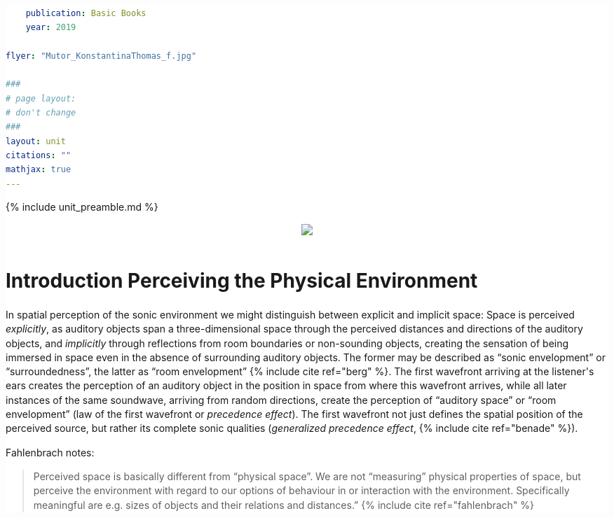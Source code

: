 ```yaml
    publication: Basic Books 
    year: 2019

flyer: "Mutor_KonstantinaThomas_f.jpg"

###
# page layout:
# don't change
###
layout: unit
citations: ""
mathjax: true
---
```


{% include unit_preamble.md %}


<div style="text-align:center">
<img src="{{ site.baseurl }}/assets/images/flyers/{{ page.flyer }}" style="width:50%;">
</div>


# Introduction Perceiving the Physical Environment

In spatial perception of the sonic environment we might distinguish
between explicit and implicit space: Space is perceived
*explicitly*, as auditory objects span a three-dimensional space
through the perceived distances and directions of the auditory
objects, and *implicitly* through reflections from room boundaries
or non-sounding objects, creating the sensation of being immersed in
space even in the absence of surrounding auditory objects. The
former may be described as “sonic envelopment” or “surroundedness”,
the latter as “room envelopment” {% include cite ref="berg" %}. The
first wavefront arriving at the listener's ears creates the
perception of an auditory object in the position in space from where
this wavefront arrives, while all later instances of the same
soundwave, arriving from random directions, create the perception of
“auditory space” or “room envelopment” (law of the first wavefront
or *precedence effect*). The first wavefront not just defines the
spatial position of the perceived source, but rather its complete
sonic qualities (*generalized precedence effect*, {% include cite
ref="benade" %}).

Fahlenbrach notes: 

> Perceived space is basically different from “physical space”. We
> are not “measuring” physical properties of space, but perceive the
> environment with regard to our options of behaviour in or
> interaction with the environment. Specifically meaningful are
> e.g. sizes of objects and their relations and distances.” 
{% include cite ref="fahlenbrach" %}
